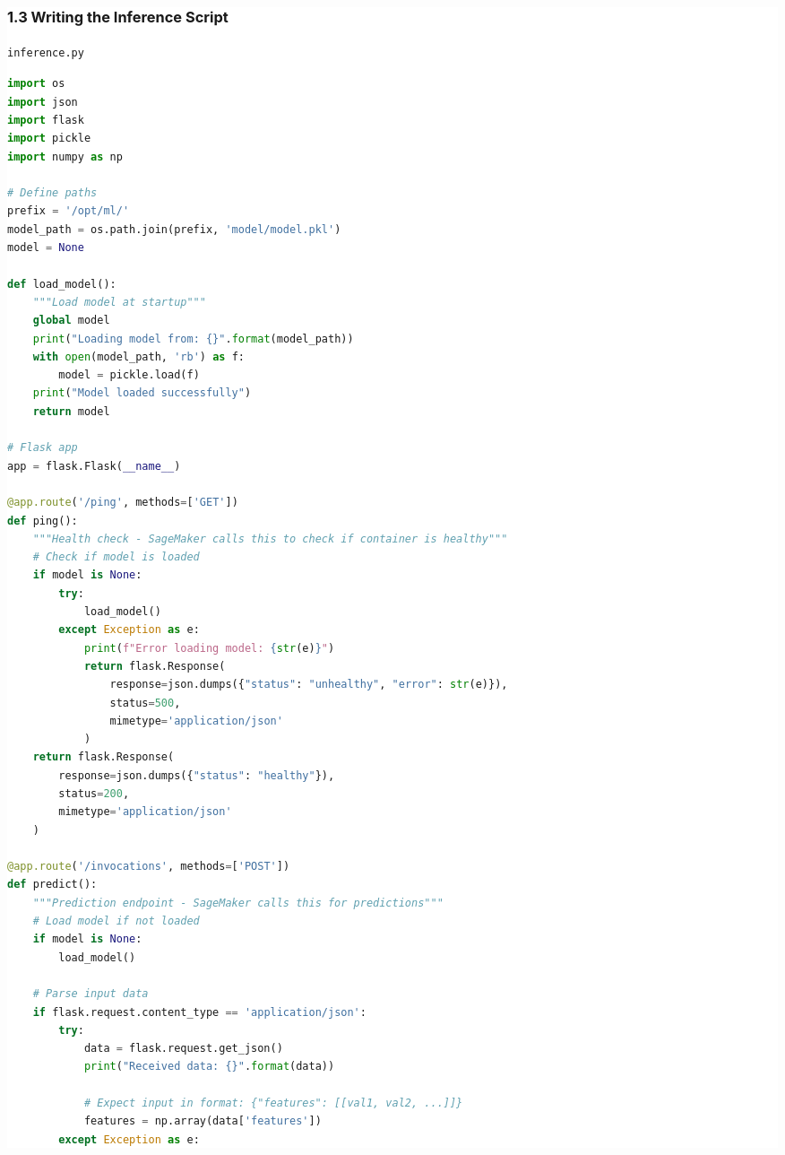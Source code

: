 ### 1.3 Writing the Inference Script

`inference.py`

```python
import os
import json
import flask
import pickle
import numpy as np

# Define paths
prefix = '/opt/ml/'
model_path = os.path.join(prefix, 'model/model.pkl')
model = None

def load_model():
    """Load model at startup"""
    global model
    print("Loading model from: {}".format(model_path))
    with open(model_path, 'rb') as f:
        model = pickle.load(f)
    print("Model loaded successfully")
    return model

# Flask app 
app = flask.Flask(__name__)

@app.route('/ping', methods=['GET'])
def ping():
    """Health check - SageMaker calls this to check if container is healthy"""
    # Check if model is loaded
    if model is None:
        try:
            load_model()
        except Exception as e:
            print(f"Error loading model: {str(e)}")
            return flask.Response(
                response=json.dumps({"status": "unhealthy", "error": str(e)}),
                status=500,
                mimetype='application/json'
            )
    return flask.Response(
        response=json.dumps({"status": "healthy"}),
        status=200,
        mimetype='application/json'
    )

@app.route('/invocations', methods=['POST'])
def predict():
    """Prediction endpoint - SageMaker calls this for predictions"""
    # Load model if not loaded
    if model is None:
        load_model()
           
    # Parse input data
    if flask.request.content_type == 'application/json':
        try:
            data = flask.request.get_json()
            print("Received data: {}".format(data))
            
            # Expect input in format: {"features": [[val1, val2, ...]]}
            features = np.array(data['features'])
        except Exception as e:
```